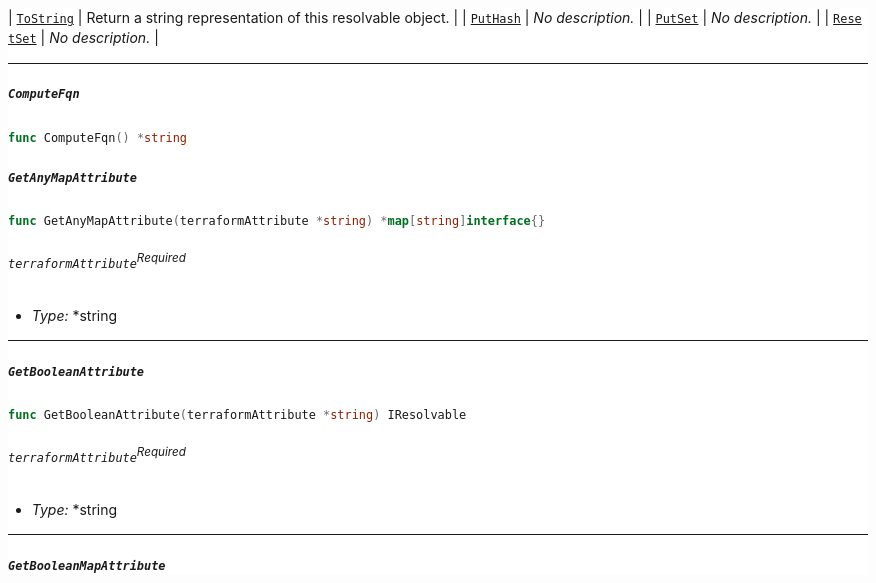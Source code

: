 | <code><a href="#@cdktf/provider-datadog.csmThreatsAgentRule.CsmThreatsAgentRuleActionsOutputReference.toString">ToString</a></code> | Return a string representation of this resolvable object. |
| <code><a href="#@cdktf/provider-datadog.csmThreatsAgentRule.CsmThreatsAgentRuleActionsOutputReference.putHash">PutHash</a></code> | *No description.* |
| <code><a href="#@cdktf/provider-datadog.csmThreatsAgentRule.CsmThreatsAgentRuleActionsOutputReference.putSet">PutSet</a></code> | *No description.* |
| <code><a href="#@cdktf/provider-datadog.csmThreatsAgentRule.CsmThreatsAgentRuleActionsOutputReference.resetSet">ResetSet</a></code> | *No description.* |

---

##### `ComputeFqn` <a name="ComputeFqn" id="@cdktf/provider-datadog.csmThreatsAgentRule.CsmThreatsAgentRuleActionsOutputReference.computeFqn"></a>

```go
func ComputeFqn() *string
```

##### `GetAnyMapAttribute` <a name="GetAnyMapAttribute" id="@cdktf/provider-datadog.csmThreatsAgentRule.CsmThreatsAgentRuleActionsOutputReference.getAnyMapAttribute"></a>

```go
func GetAnyMapAttribute(terraformAttribute *string) *map[string]interface{}
```

###### `terraformAttribute`<sup>Required</sup> <a name="terraformAttribute" id="@cdktf/provider-datadog.csmThreatsAgentRule.CsmThreatsAgentRuleActionsOutputReference.getAnyMapAttribute.parameter.terraformAttribute"></a>

- *Type:* *string

---

##### `GetBooleanAttribute` <a name="GetBooleanAttribute" id="@cdktf/provider-datadog.csmThreatsAgentRule.CsmThreatsAgentRuleActionsOutputReference.getBooleanAttribute"></a>

```go
func GetBooleanAttribute(terraformAttribute *string) IResolvable
```

###### `terraformAttribute`<sup>Required</sup> <a name="terraformAttribute" id="@cdktf/provider-datadog.csmThreatsAgentRule.CsmThreatsAgentRuleActionsOutputReference.getBooleanAttribute.parameter.terraformAttribute"></a>

- *Type:* *string

---

##### `GetBooleanMapAttribute` <a name="GetBooleanMapAttribute" id="@cdktf/provider-datadog.csmThreatsAgentRule.CsmThreatsAgentRuleActionsOutputReference.getBooleanMapAttribute"></a>
